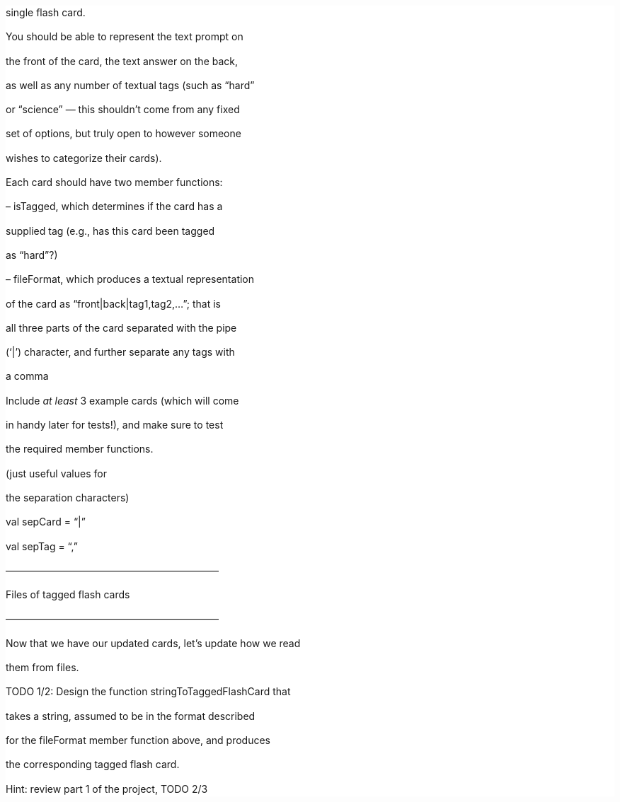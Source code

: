 single flash card.

You should be able to represent the text prompt on

the front of the card, the text answer on the back,

as well as any number of textual tags (such as “hard”

or “science” — this shouldn’t come from any fixed

set of options, but truly open to however someone

wishes to categorize their cards).

Each card should have two member functions:

– isTagged, which determines if the card has a

supplied tag (e.g., has this card been tagged

as “hard”?)

– fileFormat, which produces a textual representation

of the card as “front|back|tag1,tag2,…”; that is

all three parts of the card separated with the pipe

(‘|’) character, and further separate any tags with

a comma

Include *at least* 3 example cards (which will come

in handy later for tests!), and make sure to test

the required member functions.

(just useful values for

the separation characters)

val sepCard = “|”

val sepTag = “,”

—————————————————————–

Files of tagged flash cards

—————————————————————–

Now that we have our updated cards, let’s update how we read

them from files.

TODO 1/2: Design the function stringToTaggedFlashCard that

takes a string, assumed to be in the format described

for the fileFormat member function above, and produces

the corresponding tagged flash card.

Hint: review part 1 of the project, TODO 2/3
